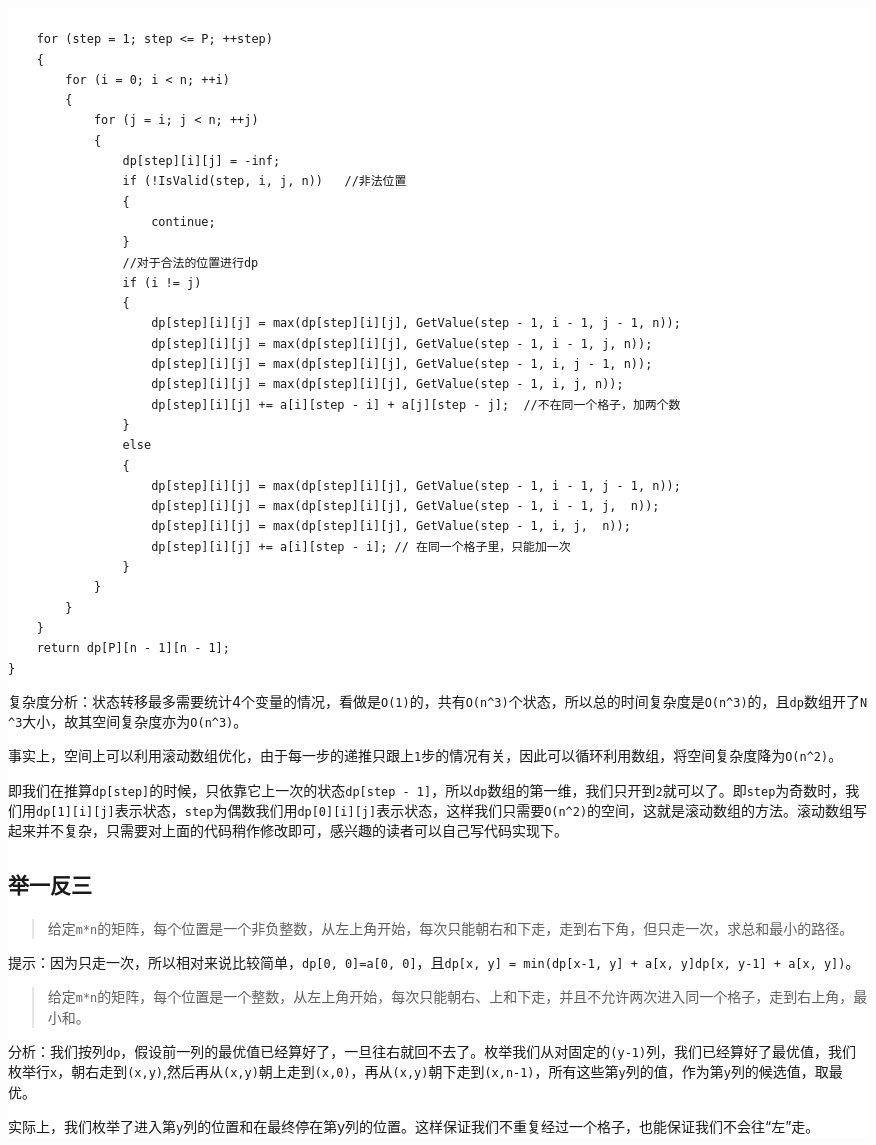 ```

    for (step = 1; step <= P; ++step)
    {
        for (i = 0; i < n; ++i)
        {
            for (j = i; j < n; ++j)
            {
                dp[step][i][j] = -inf;
                if (!IsValid(step, i, j, n))   //非法位置
                {
                    continue;
                }
                //对于合法的位置进行dp
                if (i != j)
                {
                    dp[step][i][j] = max(dp[step][i][j], GetValue(step - 1, i - 1, j - 1, n));
                    dp[step][i][j] = max(dp[step][i][j], GetValue(step - 1, i - 1, j, n));
                    dp[step][i][j] = max(dp[step][i][j], GetValue(step - 1, i, j - 1, n));
                    dp[step][i][j] = max(dp[step][i][j], GetValue(step - 1, i, j, n));
                    dp[step][i][j] += a[i][step - i] + a[j][step - j];  //不在同一个格子，加两个数
                }
                else
                {
                    dp[step][i][j] = max(dp[step][i][j], GetValue(step - 1, i - 1, j - 1, n));
                    dp[step][i][j] = max(dp[step][i][j], GetValue(step - 1, i - 1, j,  n));
                    dp[step][i][j] = max(dp[step][i][j], GetValue(step - 1, i, j,  n));
                    dp[step][i][j] += a[i][step - i]; // 在同一个格子里，只能加一次
                }
            }
        }
    }
    return dp[P][n - 1][n - 1];
}
```

复杂度分析：状态转移最多需要统计4个变量的情况，看做是`O(1)`的，共有`O(n^3)`个状态，所以总的时间复杂度是`O(n^3)`的，且`dp`数组开了`N^3`大小，故其空间复杂度亦为`O(n^3)`。

事实上，空间上可以利用滚动数组优化，由于每一步的递推只跟上`1`步的情况有关，因此可以循环利用数组，将空间复杂度降为`O(n^2)`。

即我们在推算`dp[step]`的时候，只依靠它上一次的状态`dp[step - 1]`，所以`dp`数组的第一维，我们只开到`2`就可以了。即`step`为奇数时，我们用`dp[1][i][j]`表示状态，`step`为偶数我们用`dp[0][i][j]`表示状态，这样我们只需要`O(n^2)`的空间，这就是滚动数组的方法。滚动数组写起来并不复杂，只需要对上面的代码稍作修改即可，感兴趣的读者可以自己写代码实现下。

## 举一反三

> 给定`m*n`的矩阵，每个位置是一个非负整数，从左上角开始，每次只能朝右和下走，走到右下角，但只走一次，求总和最小的路径。

提示：因为只走一次，所以相对来说比较简单，`dp[0, 0]=a[0, 0]`，且`dp[x, y] = min(dp[x-1, y] + a[x, y]dp[x, y-1] + a[x, y])`。

> 给定`m*n`的矩阵，每个位置是一个整数，从左上角开始，每次只能朝右、上和下走，并且不允许两次进入同一个格子，走到右上角，最小和。

分析：我们按列`dp`，假设前一列的最优值已经算好了，一旦往右就回不去了。枚举我们从对固定的`(y-1)`列，我们已经算好了最优值，我们枚举行`x`，朝右走到`(x,y)`,然后再从`(x,y)`朝上走到`(x,0)`，再从`(x,y)`朝下走到`(x,n-1)`，所有这些第`y`列的值，作为第`y`列的候选值，取最优。

实际上，我们枚举了进入第`y`列的位置和在最终停在第y列的位置。这样保证我们不重复经过一个格子，也能保证我们不会往“左”走。